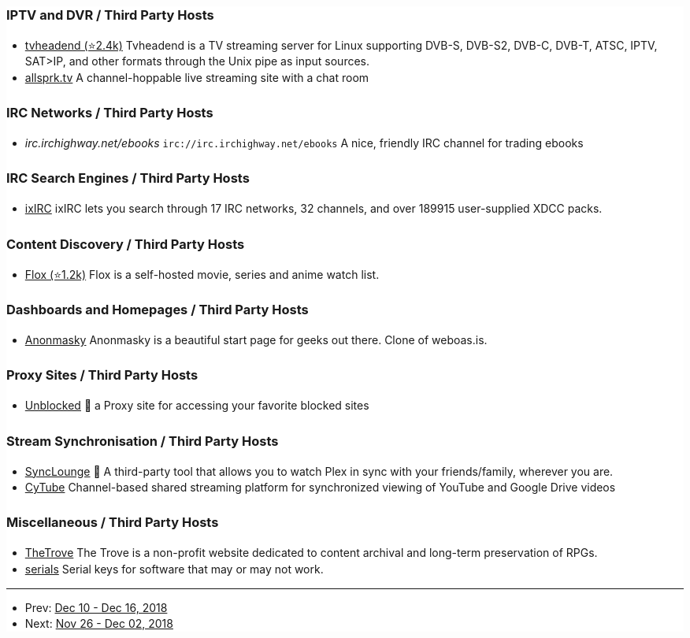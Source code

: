 ### IPTV and DVR / Third Party Hosts

*   [tvheadend (⭐2.4k)](https://github.com/tvheadend/tvheadend) Tvheadend is a TV streaming server for Linux supporting DVB-S, DVB-S2, DVB-C, DVB-T, ATSC, IPTV, SAT>IP, and other formats through the Unix pipe as input sources.
*   [allsprk.tv](https://stream.allsprk.tv) A channel-hoppable live streaming site with a chat room

### IRC Networks / Third Party Hosts

*   *irc.irchighway.net/ebooks* `irc://irc.irchighway.net/ebooks` A nice, friendly IRC channel for trading ebooks

### IRC Search Engines / Third Party Hosts

*   [ixIRC](https://ixirc.com/) ixIRC lets you search through 17 IRC networks, 32 channels, and over 189915 user-supplied XDCC packs.

### Content Discovery / Third Party Hosts

*   [Flox (⭐1.2k)](https://github.com/devfake/flox) Flox is a self-hosted movie, series and anime watch list.

### Dashboards and Homepages / Third Party Hosts

*   [Anonmasky](https://github.com/Anonmasky/anonmasky.github.io) Anonmasky is a beautiful start page for geeks out there. Clone of weboas.is.

### Proxy Sites / Third Party Hosts

*   [Unblocked](https://unblocked-pw.github.io/) :star2: a Proxy site for accessing your favorite blocked sites

### Stream Synchronisation / Third Party Hosts

*   [SyncLounge](https://synclounge.tv/) :star2: A third-party tool that allows you to watch Plex in sync with your friends/family, wherever you are.
*   [CyTube](https://cytu.be/) Channel-based shared streaming platform for synchronized viewing of YouTube and Google Drive videos

### Miscellaneous / Third Party Hosts

*   [TheTrove](https://thetrove.net/) The Trove is a non-profit website dedicated to content archival and long-term preservation of RPGs.
*   [serials](http://www.serials.ws/) Serial keys for software that may or may not work.

---

- Prev: [Dec 10 - Dec 16, 2018](/content/2018/50/README.md)
- Next: [Nov 26 - Dec 02, 2018](/content/2018/48/README.md)